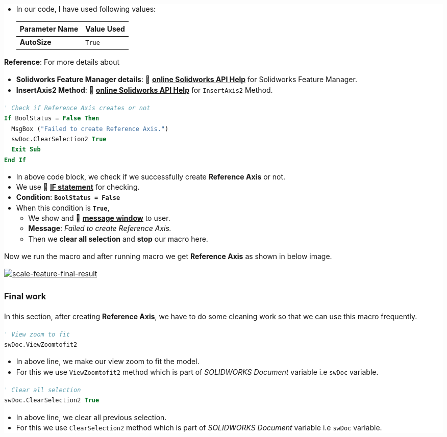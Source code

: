 * In our code, I have used following values:

  | Parameter Name                      | Value Used                                                   |
  | ----------------------------------- | ------------------------------------------------------------ |
  | **AutoSize**                        | `True` |

**Reference**: For more details about 

* **Solidworks Feature Manager details**: 🚀 **[online Solidworks API Help](https://help.solidworks.com/2019/english/api/sldworksapi/SolidWorks.Interop.sldworks~SolidWorks.Interop.sldworks.IFeatureManager_members.html)** for Solidworks Feature Manager.
* **InsertAxis2 Method**: 🚀 **[online Solidworks API Help](https://help.solidworks.com/2020/english/api/sldworksapi/solidworks.interop.sldworks~solidworks.interop.sldworks.imodeldoc2~insertaxis2.html)** for `InsertAxis2` Method.

```vb
' Check if Reference Axis creates or not
If BoolStatus = False Then
  MsgBox ("Failed to create Reference Axis.")
  swDoc.ClearSelection2 True
  Exit Sub
End If
```

* In above code block, we check if we successfully create **Reference Axis** or not.
* We use 🚀 **[IF statement](/vba/if-then-structure-select-case/)** for checking.
* **Condition**: **`BoolStatus = False`**
* When this condition is **`True`**, 
  * We show and 🚀 **[message window](/vba/msgBox-function/)** to user.
  * **Message**: *Failed to create Reference Axis.*
  * Then we **clear all selection** and **stop** our macro here.

Now we run the macro and after running macro we get **Reference Axis** as shown in below image.

[![scale-feature-final-result](/assets/Solidworks_Images/reference-axis/final-result-gif.gif)](/assets/Solidworks_Images/reference-axis/final-result-gif.gif)

### Final work

In this section, after creating **Reference Axis**, we have to do some cleaning work so that we can use this macro frequently.

```vb
' View zoom to fit
swDoc.ViewZoomtofit2
```

* In above line, we make our view zoom to fit the model.
* For this we use `ViewZoomtofit2` method which is part of *SOLIDWORKS Document* variable i.e `swDoc` variable.

```vb
' Clear all selection
swDoc.ClearSelection2 True
```

* In above line, we clear all previous selection.
* For this we use `ClearSelection2` method which is part of *SOLIDWORKS Document* variable i.e `swDoc` variable.
